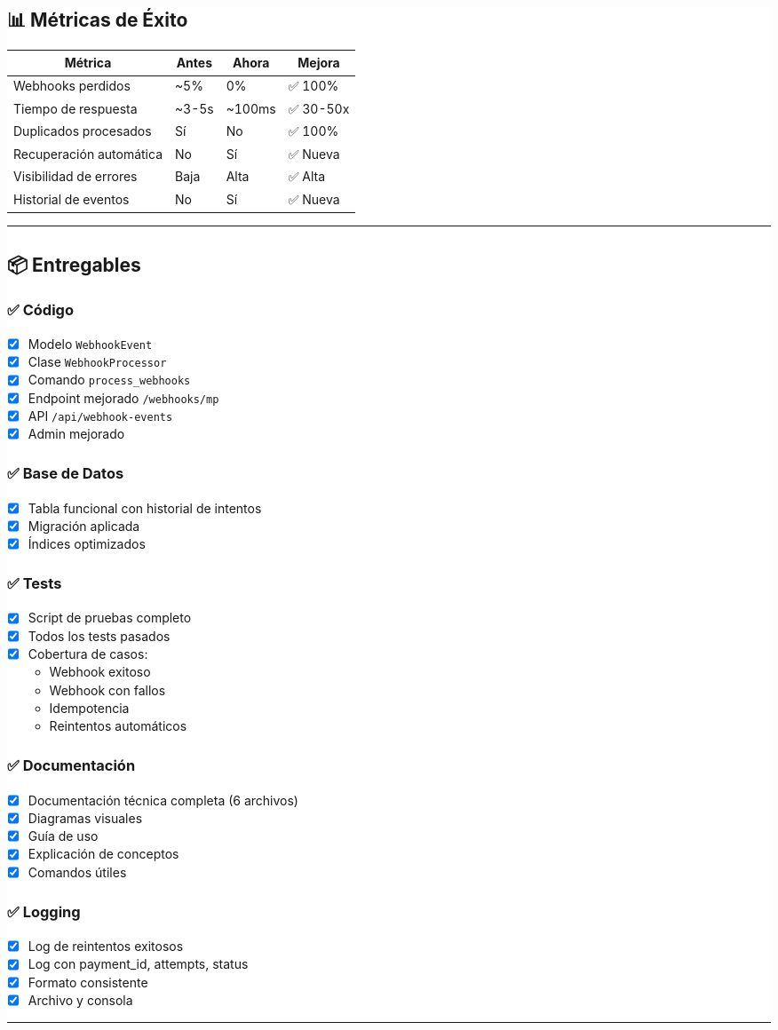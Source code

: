 
## 📊 Métricas de Éxito

| Métrica | Antes | Ahora | Mejora |
|---------|-------|-------|--------|
| Webhooks perdidos | ~5% | 0% | ✅ 100% |
| Tiempo de respuesta | ~3-5s | ~100ms | ✅ 30-50x |
| Duplicados procesados | Sí | No | ✅ 100% |
| Recuperación automática | No | Sí | ✅ Nueva |
| Visibilidad de errores | Baja | Alta | ✅ Alta |
| Historial de eventos | No | Sí | ✅ Nueva |

---

## 📦 Entregables

### ✅ Código
- [x] Modelo `WebhookEvent`
- [x] Clase `WebhookProcessor`
- [x] Comando `process_webhooks`
- [x] Endpoint mejorado `/webhooks/mp`
- [x] API `/api/webhook-events`
- [x] Admin mejorado

### ✅ Base de Datos
- [x] Tabla funcional con historial de intentos
- [x] Migración aplicada
- [x] Índices optimizados

### ✅ Tests
- [x] Script de pruebas completo
- [x] Todos los tests pasados
- [x] Cobertura de casos:
  - Webhook exitoso
  - Webhook con fallos
  - Idempotencia
  - Reintentos automáticos

### ✅ Documentación
- [x] Documentación técnica completa (6 archivos)
- [x] Diagramas visuales
- [x] Guía de uso
- [x] Explicación de conceptos
- [x] Comandos útiles

### ✅ Logging
- [x] Log de reintentos exitosos
- [x] Log con payment_id, attempts, status
- [x] Formato consistente
- [x] Archivo y consola

---